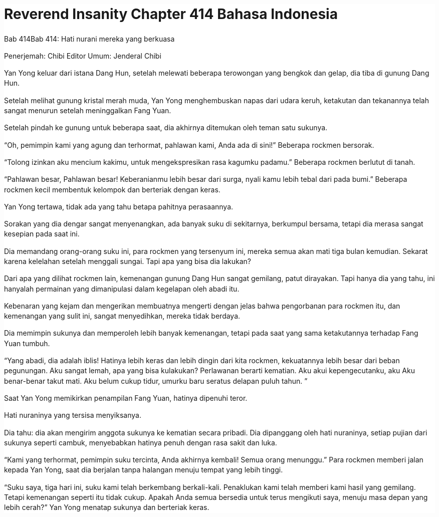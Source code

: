 # Reverend Insanity Chapter 414 Bahasa Indonesia

Bab 414Bab 414: Hati nurani mereka yang berkuasa

Penerjemah: Chibi Editor Umum: Jenderal Chibi

Yan Yong keluar dari istana Dang Hun, setelah melewati beberapa terowongan yang bengkok dan gelap, dia tiba di gunung Dang Hun.

Setelah melihat gunung kristal merah muda, Yan Yong menghembuskan napas dari udara keruh, ketakutan dan tekanannya telah sangat menurun setelah meninggalkan Fang Yuan.

Setelah pindah ke gunung untuk beberapa saat, dia akhirnya ditemukan oleh teman satu sukunya.

“Oh, pemimpin kami yang agung dan terhormat, pahlawan kami, Anda ada di sini!” Beberapa rockmen bersorak.

“Tolong izinkan aku mencium kakimu, untuk mengekspresikan rasa kagumku padamu.” Beberapa rockmen berlutut di tanah.

“Pahlawan besar, Pahlawan besar! Keberanianmu lebih besar dari surga, nyali kamu lebih tebal dari pada bumi.” Beberapa rockmen kecil membentuk kelompok dan berteriak dengan keras.

Yan Yong tertawa, tidak ada yang tahu betapa pahitnya perasaannya.

Sorakan yang dia dengar sangat menyenangkan, ada banyak suku di sekitarnya, berkumpul bersama, tetapi dia merasa sangat kesepian pada saat ini.

Dia memandang orang-orang suku ini, para rockmen yang tersenyum ini, mereka semua akan mati tiga bulan kemudian. Sekarat karena kelelahan setelah menggali sungai. Tapi apa yang bisa dia lakukan?

Dari apa yang dilihat rockmen lain, kemenangan gunung Dang Hun sangat gemilang, patut dirayakan. Tapi hanya dia yang tahu, ini hanyalah permainan yang dimanipulasi dalam kegelapan oleh abadi itu.

Kebenaran yang kejam dan mengerikan membuatnya mengerti dengan jelas bahwa pengorbanan para rockmen itu, dan kemenangan yang sulit ini, sangat menyedihkan, mereka tidak berdaya.

Dia memimpin sukunya dan memperoleh lebih banyak kemenangan, tetapi pada saat yang sama ketakutannya terhadap Fang Yuan tumbuh.

“Yang abadi, dia adalah iblis! Hatinya lebih keras dan lebih dingin dari kita rockmen, kekuatannya lebih besar dari beban pegunungan. Aku sangat lemah, apa yang bisa kulakukan? Perlawanan berarti kematian. Aku akui kepengecutanku, aku Aku benar-benar takut mati. Aku belum cukup tidur, umurku baru seratus delapan puluh tahun. ”

Saat Yan Yong memikirkan penampilan Fang Yuan, hatinya dipenuhi teror.

Hati nuraninya yang tersisa menyiksanya.

Dia tahu: dia akan mengirim anggota sukunya ke kematian secara pribadi. Dia dipanggang oleh hati nuraninya, setiap pujian dari sukunya seperti cambuk, menyebabkan hatinya penuh dengan rasa sakit dan luka.

“Kami yang terhormat, pemimpin suku tercinta, Anda akhirnya kembali! Semua orang menunggu.” Para rockmen memberi jalan kepada Yan Yong, saat dia berjalan tanpa halangan menuju tempat yang lebih tinggi.

“Suku saya, tiga hari ini, suku kami telah berkembang berkali-kali. Penaklukan kami telah memberi kami hasil yang gemilang. Tetapi kemenangan seperti itu tidak cukup. Apakah Anda semua bersedia untuk terus mengikuti saya, menuju masa depan yang lebih cerah?” Yan Yong menatap sukunya dan berteriak keras.
